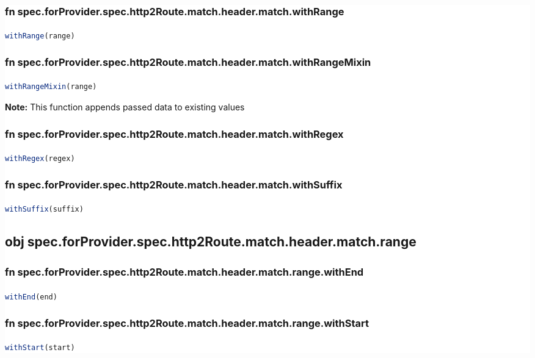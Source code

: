 ### fn spec.forProvider.spec.http2Route.match.header.match.withRange

```ts
withRange(range)
```



### fn spec.forProvider.spec.http2Route.match.header.match.withRangeMixin

```ts
withRangeMixin(range)
```



**Note:** This function appends passed data to existing values

### fn spec.forProvider.spec.http2Route.match.header.match.withRegex

```ts
withRegex(regex)
```



### fn spec.forProvider.spec.http2Route.match.header.match.withSuffix

```ts
withSuffix(suffix)
```



## obj spec.forProvider.spec.http2Route.match.header.match.range



### fn spec.forProvider.spec.http2Route.match.header.match.range.withEnd

```ts
withEnd(end)
```



### fn spec.forProvider.spec.http2Route.match.header.match.range.withStart

```ts
withStart(start)
```

